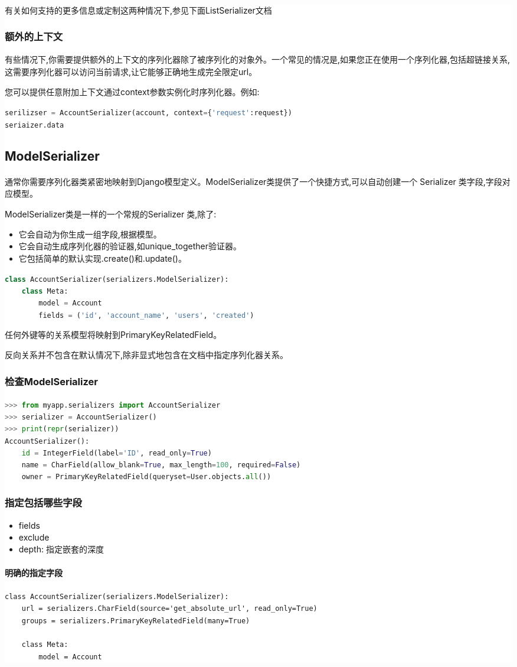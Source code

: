 有关如何支持的更多信息或定制这两种情况下,参见下面ListSerializer文档

### 额外的上下文
有些情况下,你需要提供额外的上下文的序列化器除了被序列化的对象外。一个常见的情况是,如果您正在使用一个序列化器,包括超链接关系,这需要序列化器可以访问当前请求,让它能够正确地生成完全限定url。

您可以提供任意附加上下文通过context参数实例化时序列化器。例如:
```py
serilizser = AccountSerializer(account, context={'request':request})
seriaizer.data
```

## ModelSerializer
通常你需要序列化器类紧密地映射到Django模型定义。ModelSerializer类提供了一个快捷方式,可以自动创建一个 Serializer 类字段,字段对应模型。


ModelSerializer类是一样的一个常规的Serializer 类,除了:
* 它会自动为你生成一组字段,根据模型。
* 它会自动生成序列化器的验证器,如unique_together验证器。
* 它包括简单的默认实现.create()和.update()。


```py
class AccountSerializer(serializers.ModelSerializer):
    class Meta:
        model = Account
        fields = ('id', 'account_name', 'users', 'created')
```

任何外键等的关系模型将映射到PrimaryKeyRelatedField。

反向关系并不包含在默认情况下,除非显式地包含在文档中指定序列化器关系。

### 检查ModelSerializer

```py
>>> from myapp.serializers import AccountSerializer
>>> serializer = AccountSerializer()
>>> print(repr(serializer))
AccountSerializer():
    id = IntegerField(label='ID', read_only=True)
    name = CharField(allow_blank=True, max_length=100, required=False)
    owner = PrimaryKeyRelatedField(queryset=User.objects.all())

```

### 指定包括哪些字段

* fields
* exclude
* depth: 指定嵌套的深度

#### 明确的指定字段

```
class AccountSerializer(serializers.ModelSerializer):
    url = serializers.CharField(source='get_absolute_url', read_only=True)
    groups = serializers.PrimaryKeyRelatedField(many=True)

    class Meta:
        model = Account
```
